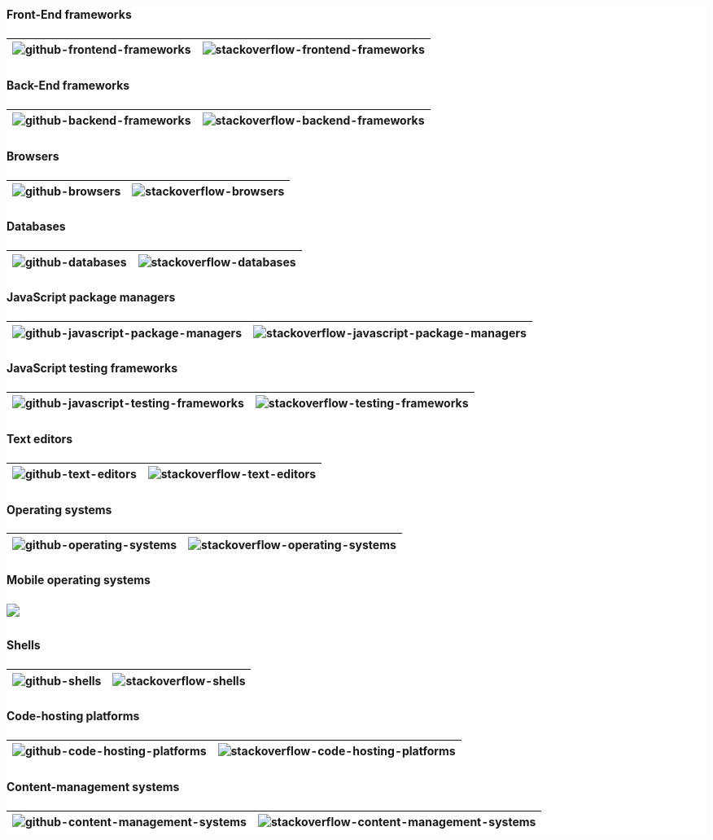 #### Front-End frameworks
![github-frontend-frameworks](https://nschloe.github.io/hotware/github-frontend-frameworks.svg) | ![stackoverflow-frontend-frameworks](https://nschloe.github.io/hotware/stackoverflow-frontend-frameworks.svg)
:-------------------:|:------------------:|

#### Back-End frameworks
![github-backend-frameworks](https://nschloe.github.io/hotware/github-backend-frameworks.svg) | ![stackoverflow-backend-frameworks](https://nschloe.github.io/hotware/stackoverflow-backend-frameworks.svg)
:-------------------:|:------------------:|

#### Browsers
![github-browsers](https://nschloe.github.io/hotware/github-browsers.svg) | ![stackoverflow-browsers](https://nschloe.github.io/hotware/stackoverflow-browsers.svg)
:-------------------:|:------------------:|

#### Databases
![github-databases](https://nschloe.github.io/hotware/github-databases.svg) | ![stackoverflow-databases](https://nschloe.github.io/hotware/stackoverflow-databases.svg)
:-------------------:|:------------------:|

#### JavaScript package managers
![github-javascript-package-managers](https://nschloe.github.io/hotware/github-javascript-package-managers.svg) | ![stackoverflow-javascript-package-managers](https://nschloe.github.io/hotware/stackoverflow-javascript-package-managers.svg)
:-------------------:|:------------------:|

#### JavaScript testing frameworks
![github-javascript-testing-frameworks](https://nschloe.github.io/hotware/github-javascript-testing-frameworks.svg) | ![stackoverflow-testing-frameworks](https://nschloe.github.io/hotware/stackoverflow-javascript-testing-frameworks.svg)
:-------------------:|:------------------:|

#### Text editors
![github-text-editors](https://nschloe.github.io/hotware/github-text-editors.svg) | ![stackoverflow-text-editors](https://nschloe.github.io/hotware/stackoverflow-text-editors.svg)
:-------------------:|:------------------:|

#### Operating systems
![github-operating-systems](https://nschloe.github.io/hotware/github-operating-systems.svg) | ![stackoverflow-operating-systems](https://nschloe.github.io/hotware/stackoverflow-operating-systems.svg)
:-------------------:|:------------------:|

#### Mobile operating systems
<img src="https://nschloe.github.io/hotware/stackoverflow-mobile-operating-systems.svg" width="60%">

#### Shells
![github-shells](https://nschloe.github.io/hotware/github-shells.svg) | ![stackoverflow-shells](https://nschloe.github.io/hotware/stackoverflow-shells.svg)
:-------------------:|:------------------:|

#### Code-hosting platforms
![github-code-hosting-platforms](https://nschloe.github.io/hotware/github-code-hosting-platforms.svg) | ![stackoverflow-code-hosting-platforms](https://nschloe.github.io/hotware/stackoverflow-code-hosting-platforms.svg)
:-------------------:|:------------------:|

#### Content-management systems
![github-content-management-systems](https://nschloe.github.io/hotware/github-content-management-systems.svg) | ![stackoverflow-content-management-systems](https://nschloe.github.io/hotware/stackoverflow-content-management-systems.svg)
:-------------------:|:------------------:|
